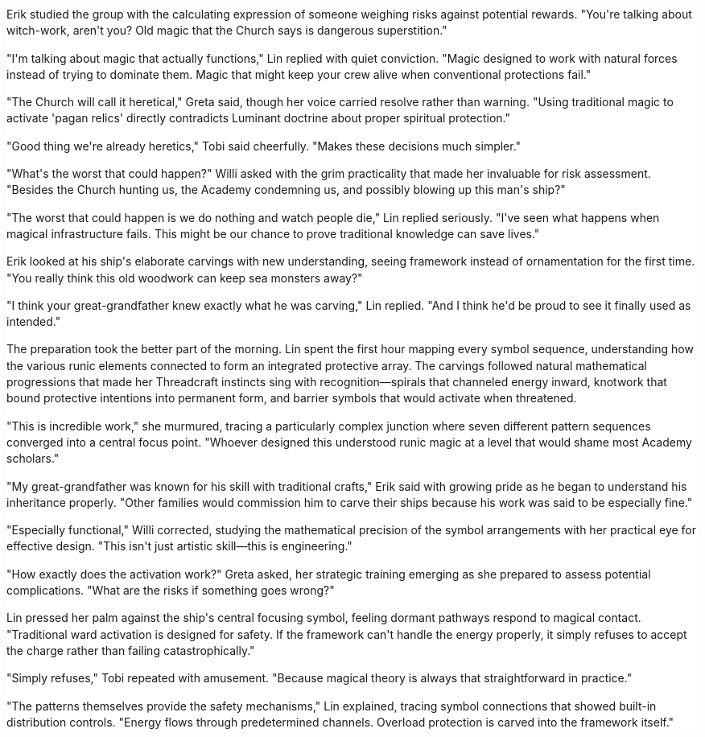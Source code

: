 Erik studied the group with the calculating expression of someone weighing risks against potential rewards. "You're talking about witch-work, aren't you? Old magic that the Church says is dangerous superstition."

"I'm talking about magic that actually functions," Lin replied with quiet conviction. "Magic designed to work with natural forces instead of trying to dominate them. Magic that might keep your crew alive when conventional protections fail."

"The Church will call it heretical," Greta said, though her voice carried resolve rather than warning. "Using traditional magic to activate 'pagan relics' directly contradicts Luminant doctrine about proper spiritual protection."

"Good thing we're already heretics," Tobi said cheerfully. "Makes these decisions much simpler."

"What's the worst that could happen?" Willi asked with the grim practicality that made her invaluable for risk assessment. "Besides the Church hunting us, the Academy condemning us, and possibly blowing up this man's ship?"

"The worst that could happen is we do nothing and watch people die," Lin replied seriously. "I've seen what happens when magical infrastructure fails. This might be our chance to prove traditional knowledge can save lives."

Erik looked at his ship's elaborate carvings with new understanding, seeing framework instead of ornamentation for the first time. "You really think this old woodwork can keep sea monsters away?"

"I think your great-grandfather knew exactly what he was carving," Lin replied. "And I think he'd be proud to see it finally used as intended."

The preparation took the better part of the morning. Lin spent the first hour mapping every symbol sequence, understanding how the various runic elements connected to form an integrated protective array. The carvings followed natural mathematical progressions that made her Threadcraft instincts sing with recognition—spirals that channeled energy inward, knotwork that bound protective intentions into permanent form, and barrier symbols that would activate when threatened.

"This is incredible work," she murmured, tracing a particularly complex junction where seven different pattern sequences converged into a central focus point. "Whoever designed this understood runic magic at a level that would shame most Academy scholars."

"My great-grandfather was known for his skill with traditional crafts," Erik said with growing pride as he began to understand his inheritance properly. "Other families would commission him to carve their ships because his work was said to be especially fine."

"Especially functional," Willi corrected, studying the mathematical precision of the symbol arrangements with her practical eye for effective design. "This isn't just artistic skill—this is engineering."

"How exactly does the activation work?" Greta asked, her strategic training emerging as she prepared to assess potential complications. "What are the risks if something goes wrong?"

Lin pressed her palm against the ship's central focusing symbol, feeling dormant pathways respond to magical contact. "Traditional ward activation is designed for safety. If the framework can't handle the energy properly, it simply refuses to accept the charge rather than failing catastrophically."

"Simply refuses," Tobi repeated with amusement. "Because magical theory is always that straightforward in practice."

"The patterns themselves provide the safety mechanisms," Lin explained, tracing symbol connections that showed built-in distribution controls. "Energy flows through predetermined channels. Overload protection is carved into the framework itself."
